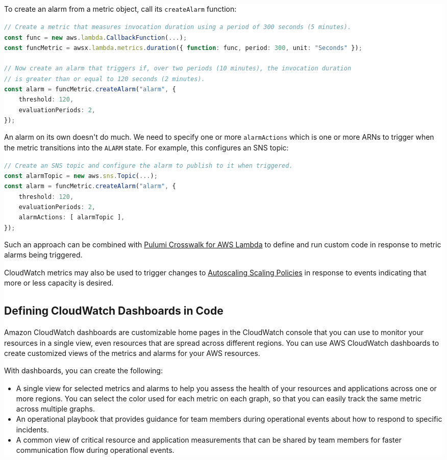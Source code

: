 To create an alarm from a metric object, call its `createAlarm` function:

```typescript
// Create a metric that measures invocation duration using a period of 300 seconds (5 minutes).
const func = new aws.lambda.CallbackFunction(...);
const funcMetric = awsx.lambda.metrics.duration({ function: func, period: 300, unit: "Seconds" });

// Now create an alarm that triggers if, over two periods (10 minutes), the invocation duration
// is greater than or equal to 120 seconds (2 minutes).
const alarm = funcMetric.createAlarm("alarm", {
    threshold: 120,
    evaluationPeriods: 2,
});
```

An alarm on its own doesn't do much. We need to specify one or more `alarmActions` which is one or more ARNs to
trigger when the metric transitions into the `ALARM` state. For example, this configures an SNS topic:

```typescript
// Create an SNS topic and configure the alarm to publish to it when triggered.
const alarmTopic = new aws.sns.Topic(...);
const alarm = funcMetric.createAlarm("alarm", {
    threshold: 120,
    evaluationPeriods: 2,
    alarmActions: [ alarmTopic ],
});
```

Such an approach can be combined with [Pulumi Crosswalk for AWS Lambda](/docs/clouds/aws/guides/lambda/) to define and run
custom code in response to metric alarms being triggered.

CloudWatch metrics may also be used to trigger changes to [Autoscaling Scaling Policies](/docs/clouds/aws/guides/autoscaling#scaling-policies) in response to events indicating that more or less capacity is desired.

## Defining CloudWatch Dashboards in Code

Amazon CloudWatch dashboards are customizable home pages in the CloudWatch console that you can use to monitor your
resources in a single view, even resources that are spread across different regions. You can use AWS CloudWatch dashboards
to create customized views of the metrics and alarms for your AWS resources.

With dashboards, you can create the following:

* A single view for selected metrics and alarms to help you assess the health of your resources and applications
  across one or more regions. You can select the color used for each metric on each graph, so that you can easily
  track the same metric across multiple graphs.
* An operational playbook that provides guidance for team members during operational events about how to respond
  to specific incidents.
* A common view of critical resource and application measurements that can be shared by team members for faster
  communication flow during operational events.
